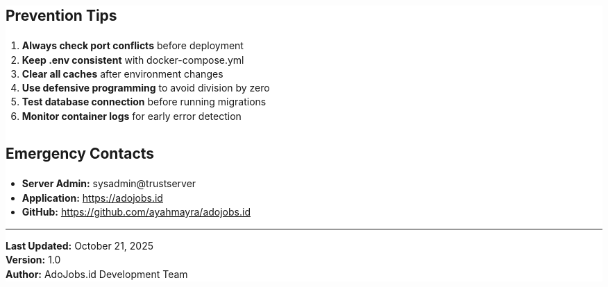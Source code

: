 
## Prevention Tips

1. **Always check port conflicts** before deployment
2. **Keep .env consistent** with docker-compose.yml
3. **Clear all caches** after environment changes
4. **Use defensive programming** to avoid division by zero
5. **Test database connection** before running migrations
6. **Monitor container logs** for early error detection

## Emergency Contacts

- **Server Admin:** sysadmin@trustserver
- **Application:** https://adojobs.id
- **GitHub:** https://github.com/ayahmayra/adojobs.id

---

**Last Updated:** October 21, 2025  
**Version:** 1.0  
**Author:** AdoJobs.id Development Team
